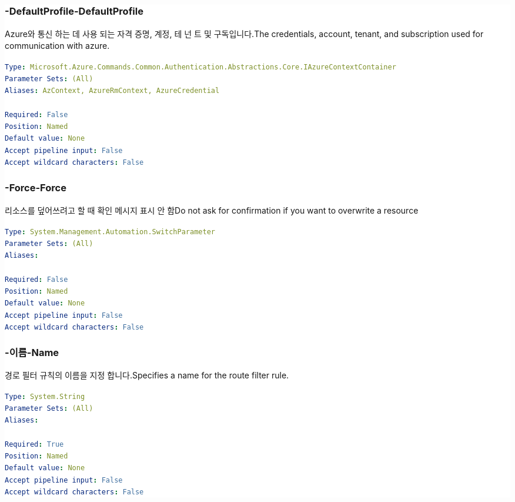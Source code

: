 ### <span data-ttu-id="b2f2e-116">-DefaultProfile</span><span class="sxs-lookup"><span data-stu-id="b2f2e-116">-DefaultProfile</span></span>
<span data-ttu-id="b2f2e-117">Azure와 통신 하는 데 사용 되는 자격 증명, 계정, 테 넌 트 및 구독입니다.</span><span class="sxs-lookup"><span data-stu-id="b2f2e-117">The credentials, account, tenant, and subscription used for communication with azure.</span></span>

```yaml
Type: Microsoft.Azure.Commands.Common.Authentication.Abstractions.Core.IAzureContextContainer
Parameter Sets: (All)
Aliases: AzContext, AzureRmContext, AzureCredential

Required: False
Position: Named
Default value: None
Accept pipeline input: False
Accept wildcard characters: False
```

### <span data-ttu-id="b2f2e-118">-Force</span><span class="sxs-lookup"><span data-stu-id="b2f2e-118">-Force</span></span>
<span data-ttu-id="b2f2e-119">리소스를 덮어쓰려고 할 때 확인 메시지 표시 안 함</span><span class="sxs-lookup"><span data-stu-id="b2f2e-119">Do not ask for confirmation if you want to overwrite a resource</span></span>

```yaml
Type: System.Management.Automation.SwitchParameter
Parameter Sets: (All)
Aliases:

Required: False
Position: Named
Default value: None
Accept pipeline input: False
Accept wildcard characters: False
```

### <span data-ttu-id="b2f2e-120">-이름</span><span class="sxs-lookup"><span data-stu-id="b2f2e-120">-Name</span></span>
<span data-ttu-id="b2f2e-121">경로 필터 규칙의 이름을 지정 합니다.</span><span class="sxs-lookup"><span data-stu-id="b2f2e-121">Specifies a name for the route filter rule.</span></span>

```yaml
Type: System.String
Parameter Sets: (All)
Aliases:

Required: True
Position: Named
Default value: None
Accept pipeline input: False
Accept wildcard characters: False
```
